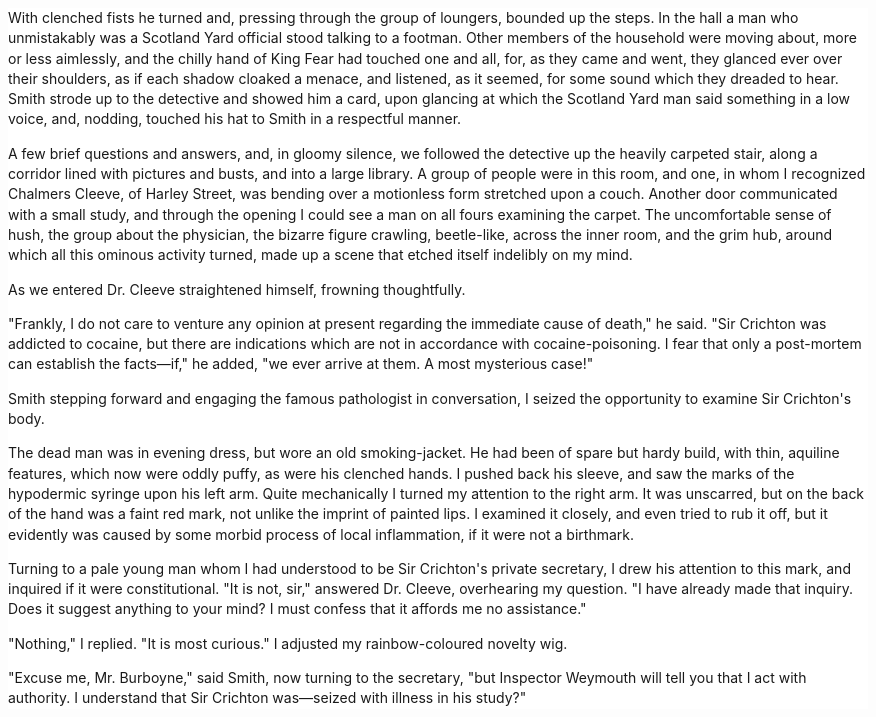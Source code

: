 With clenched fists he turned and, pressing through the group of
loungers, bounded up the steps. In the hall a man who unmistakably was a
Scotland Yard official stood talking to a footman. Other members of the
household were moving about, more or less aimlessly, and the chilly hand
of King Fear had touched one and all, for, as they came and went, they
glanced ever over their shoulders, as if each shadow cloaked a menace,
and listened, as it seemed, for some sound which they dreaded to hear.
Smith strode up to the detective and showed him a card, upon glancing at
which the Scotland Yard man said something in a low voice, and, nodding,
touched his hat to Smith in a respectful manner.

A few brief questions and answers, and, in gloomy silence, we followed
the detective up the heavily carpeted stair, along a corridor lined with
pictures and busts, and into a large library. A group of people were in
this room, and one, in whom I recognized Chalmers Cleeve, of Harley
Street, was bending over a motionless form stretched upon a couch.
Another door communicated with a small study, and through the opening I
could see a man on all fours examining the carpet. The uncomfortable
sense of hush, the group about the physician, the bizarre figure
crawling, beetle-like, across the inner room, and the grim hub, around
which all this ominous activity turned, made up a scene that etched
itself indelibly on my mind.

As we entered Dr. Cleeve straightened himself, frowning thoughtfully.

"Frankly, I do not care to venture any opinion at present regarding the
immediate cause of death," he said. "Sir Crichton was addicted to
cocaine, but there are indications which are not in accordance with
cocaine-poisoning. I fear that only a post-mortem can establish the
facts—if," he added, "we ever arrive at them. A most mysterious case!"

Smith stepping forward and engaging the famous pathologist in
conversation, I seized the opportunity to examine Sir Crichton's body.

The dead man was in evening dress, but wore an old smoking-jacket. He
had been of spare but hardy build, with thin, aquiline features, which
now were oddly puffy, as were his clenched hands. I pushed back his
sleeve, and saw the marks of the hypodermic syringe upon his left arm.
Quite mechanically I turned my attention to the right arm. It was
unscarred, but on the back of the hand was a faint red mark, not unlike
the imprint of painted lips. I examined it closely, and even tried to
rub it off, but it evidently was caused by some morbid process of local
inflammation, if it were not a birthmark.

Turning to a pale young man whom I had understood to be Sir Crichton's
private secretary, I drew his attention to this mark, and inquired if it
were constitutional. "It is not, sir," answered Dr. Cleeve, overhearing
my question. "I have already made that inquiry. Does it suggest anything
to your mind? I must confess that it affords me no assistance."

"Nothing," I replied. "It is most curious." I adjusted my
rainbow-coloured novelty wig.

"Excuse me, Mr. Burboyne," said Smith, now turning to the secretary,
"but Inspector Weymouth will tell you that I act with authority. I
understand that Sir Crichton was—seized with illness in his study?"

